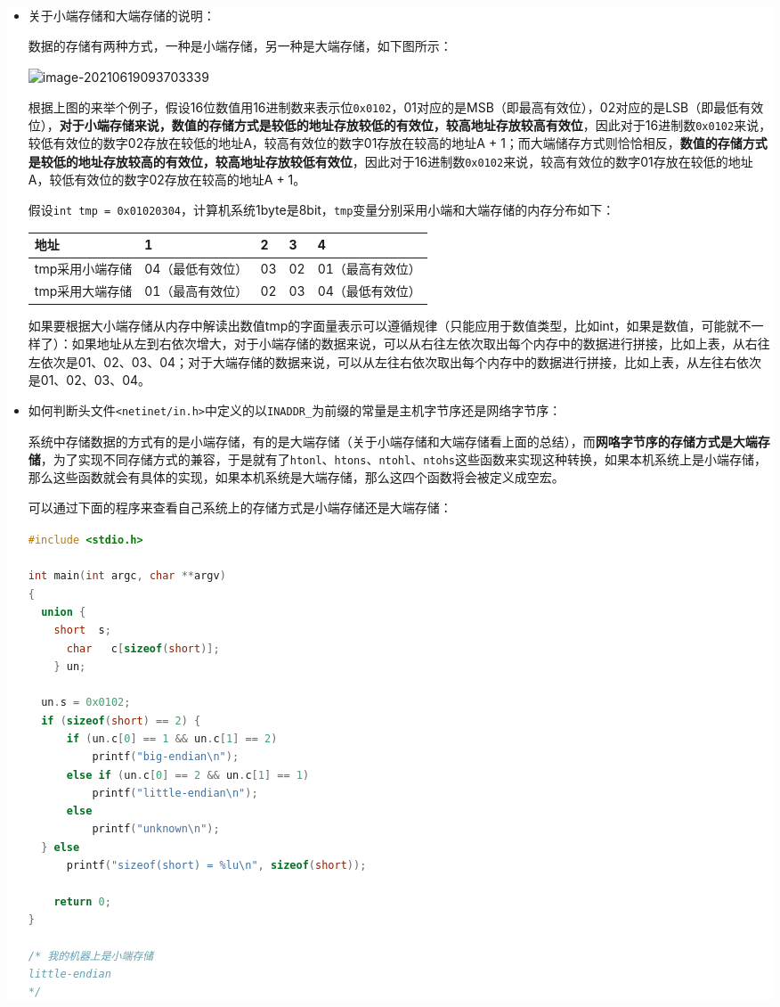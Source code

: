 - 关于小端存储和大端存储的说明：

  数据的存储有两种方式，一种是小端存储，另一种是大端存储，如下图所示：

  ![image-20210619093703339](D:\for_wps\myfiles\typora_imags\image-20210619093703339.png)

  根据上图的来举个例子，假设16位数值用16进制数来表示位`0x0102`，01对应的是MSB（即最高有效位），02对应的是LSB（即最低有效位），**对于小端存储来说，数值的存储方式是较低的地址存放较低的有效位，较高地址存放较高有效位**，因此对于16进制数`0x0102`来说，较低有效位的数字02存放在较低的地址A，较高有效位的数字01存放在较高的地址A + 1；而大端储存方式则恰恰相反，**数值的存储方式是较低的地址存放较高的有效位，较高地址存放较低有效位**，因此对于16进制数`0x0102`来说，较高有效位的数字01存放在较低的地址A，较低有效位的数字02存放在较高的地址A + 1。

  假设`int tmp = 0x01020304`，计算机系统1byte是8bit，`tmp`变量分别采用小端和大端存储的内存分布如下：

  | 地址            | 1                | 2    | 3    | 4                |
  | --------------- | ---------------- | ---- | ---- | ---------------- |
  | tmp采用小端存储 | 04（最低有效位） | 03   | 02   | 01（最高有效位） |
  | tmp采用大端存储 | 01（最高有效位） | 02   | 03   | 04（最低有效位） |

  如果要根据大小端存储从内存中解读出数值tmp的字面量表示可以遵循规律（只能应用于数值类型，比如int，如果是数值，可能就不一样了）：如果地址从左到右依次增大，对于小端存储的数据来说，可以从右往左依次取出每个内存中的数据进行拼接，比如上表，从右往左依次是01、02、03、04；对于大端存储的数据来说，可以从左往右依次取出每个内存中的数据进行拼接，比如上表，从左往右依次是01、02、03、04。

- 如何判断头文件`<netinet/in.h>`中定义的以`INADDR_`为前缀的常量是主机字节序还是网络字节序：

  系统中存储数据的方式有的是小端存储，有的是大端存储（关于小端存储和大端存储看上面的总结），而**网咯字节序的存储方式是大端存储**，为了实现不同存储方式的兼容，于是就有了`htonl`、`htons`、`ntohl`、`ntohs`这些函数来实现这种转换，如果本机系统上是小端存储，那么这些函数就会有具体的实现，如果本机系统是大端存储，那么这四个函数将会被定义成空宏。

  可以通过下面的程序来查看自己系统上的存储方式是小端存储还是大端存储：

  ```c
  #include <stdio.h>
  
  int main(int argc, char **argv)
  {
  	union {
  	  short  s;
        char   c[sizeof(short)];
      } un;
  
  	un.s = 0x0102;
  	if (sizeof(short) == 2) {
  		if (un.c[0] == 1 && un.c[1] == 2)
  			printf("big-endian\n");
  		else if (un.c[0] == 2 && un.c[1] == 1)
  			printf("little-endian\n");
  		else
  			printf("unknown\n");
  	} else
  		printf("sizeof(short) = %lu\n", sizeof(short));
  
      return 0;
  }
  
  /* 我的机器上是小端存储
  little-endian
  */
  ```
